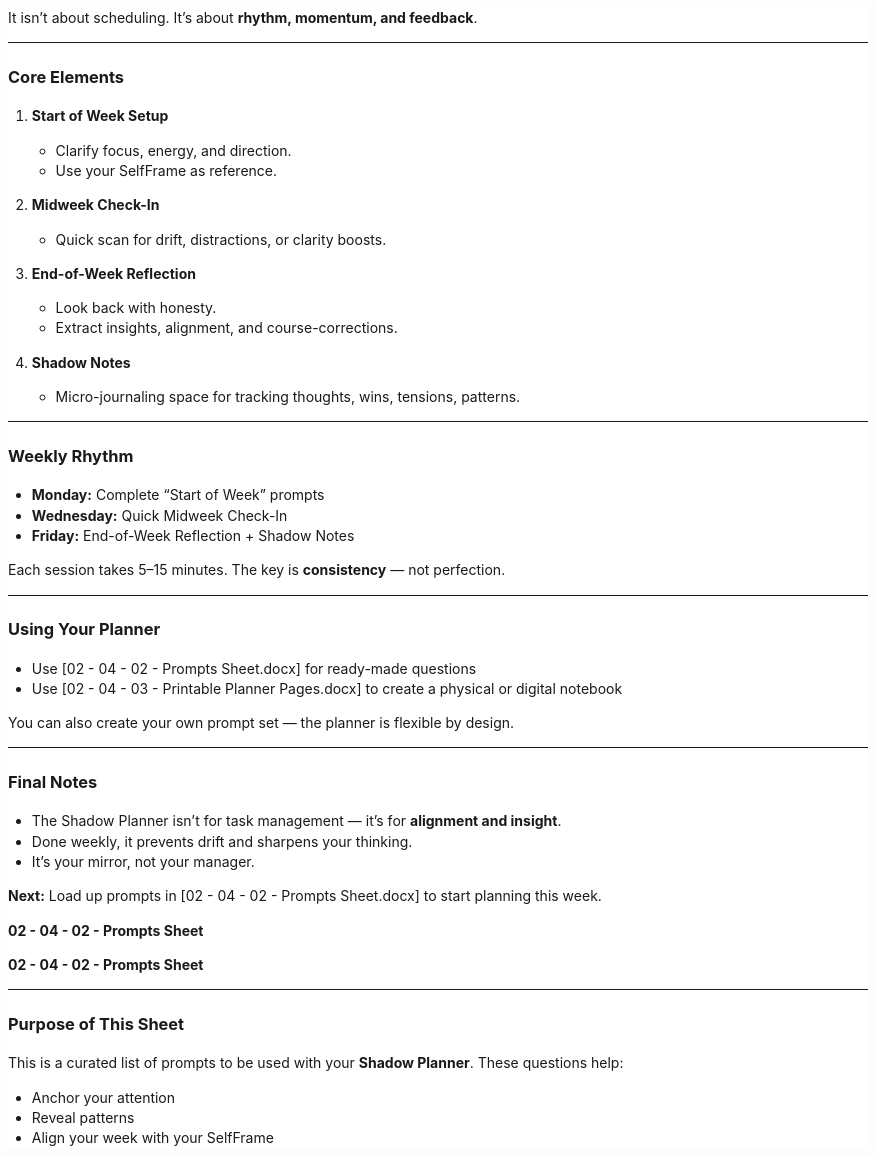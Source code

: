 It isn’t about scheduling. It’s about **rhythm, momentum, and feedback**.

---

### Core Elements
1. **Start of Week Setup**
   - Clarify focus, energy, and direction.
   - Use your SelfFrame as reference.

2. **Midweek Check-In**
   - Quick scan for drift, distractions, or clarity boosts.
   
3. **End-of-Week Reflection**
   - Look back with honesty.
   - Extract insights, alignment, and course-corrections.

4. **Shadow Notes**
   - Micro-journaling space for tracking thoughts, wins, tensions, patterns.

---

### Weekly Rhythm
- **Monday:** Complete “Start of Week” prompts
- **Wednesday:** Quick Midweek Check-In
- **Friday:** End-of-Week Reflection + Shadow Notes

Each session takes 5–15 minutes. The key is **consistency** — not perfection.

---

### Using Your Planner
- Use [02 - 04 - 02 - Prompts Sheet.docx] for ready-made questions
- Use [02 - 04 - 03 - Printable Planner Pages.docx] to create a physical or digital notebook

You can also create your own prompt set — the planner is flexible by design.

---

### Final Notes
- The Shadow Planner isn’t for task management — it’s for **alignment and insight**.
- Done weekly, it prevents drift and sharpens your thinking.
- It’s your mirror, not your manager.

**Next:** Load up prompts in [02 - 04 - 02 - Prompts Sheet.docx] to start planning this week.

**02 - 04 - 02 - Prompts Sheet**

**02 - 04 - 02 - Prompts Sheet**

---

### Purpose of This Sheet
This is a curated list of prompts to be used with your **Shadow Planner**. These questions help:
- Anchor your attention
- Reveal patterns
- Align your week with your SelfFrame
